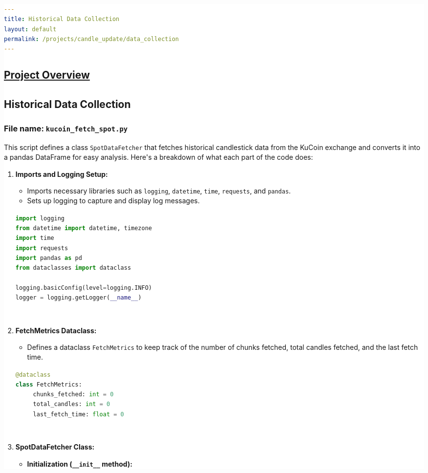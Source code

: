 ```yaml
---
title: Historical Data Collection
layout: default
permalink: /projects/candle_update/data_collection
---
```

## [Project Overview](/projects/real_time_candles/)

## **Historical Data Collection**

### File name: `kucoin_fetch_spot.py`

This script defines a class `SpotDataFetcher` that fetches historical candlestick data from the KuCoin exchange and converts it into a pandas DataFrame for easy analysis. Here's a breakdown of what each part of the code does:

1. **Imports and Logging Setup:**

    - Imports necessary libraries such as `logging`, `datetime`, `time`, `requests`, and `pandas`.
    - Sets up logging to capture and display log messages.

    ```python
    import logging
    from datetime import datetime, timezone
    import time
    import requests
    import pandas as pd
    from dataclasses import dataclass

    logging.basicConfig(level=logging.INFO)
    logger = logging.getLogger(__name__)
    ```

<br>

2. **FetchMetrics Dataclass:**

    - Defines a dataclass `FetchMetrics` to keep track of the number of chunks fetched, total candles fetched, and the last fetch time.

    ```python
    @dataclass
    class FetchMetrics:
         chunks_fetched: int = 0
         total_candles: int = 0
         last_fetch_time: float = 0
    ```

<br>

3. **SpotDataFetcher Class:**

    - **Initialization (`__init__` method):**
